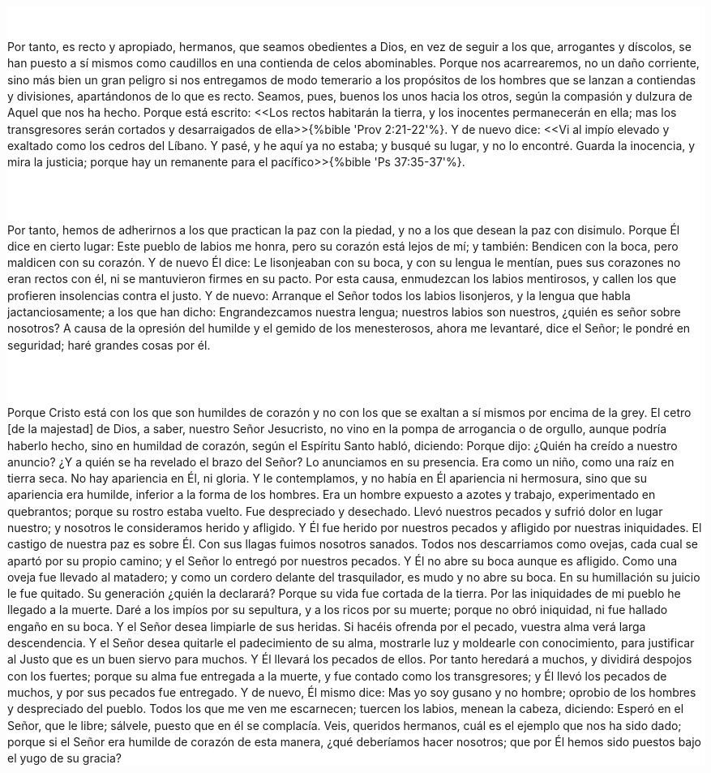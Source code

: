 ### &nbsp;

Por tanto, es recto y apropiado, hermanos, que seamos obedientes a Dios, en vez de seguir a los que, arrogantes y díscolos, se han puesto a sí mismos como caudillos en una contienda de celos abominables. Porque nos acarrearemos, no un daño corriente, sino más bien un gran peligro si nos entregamos de modo temerario a los propósitos de los hombres que se lanzan a contiendas y divisiones, apartándonos de lo que es recto. Seamos, pues, buenos los unos hacia los otros, según la compasión y dulzura de Aquel que nos ha hecho. Porque está escrito: <<Los rectos habitarán la tierra, y los inocentes permanecerán en ella; mas los transgresores serán cortados y desarraigados de ella>>{%bible 'Prov 2:21-22'%}. Y de nuevo dice: <<Vi al impío elevado y exaltado como los cedros del Líbano. Y pasé, y he aquí ya no estaba; y busqué su lugar, y no lo encontré. Guarda la inocencia, y mira la justicia; porque hay un remanente para el pacífico>>{%bible 'Ps 37:35-37'%}.

### &nbsp;

Por tanto, hemos de adherirnos a los que practican la paz con la piedad, y no a los que desean la paz con disimulo. Porque Él dice en cierto lugar: Este pueblo de labios me honra, pero su corazón está lejos de mí; y también: Bendicen con la boca, pero maldicen con su corazón. Y de nuevo Él dice: Le lisonjeaban con su boca, y con su lengua le mentían, pues sus corazones no eran rectos con él, ni se mantuvieron firmes en su pacto. Por esta causa, enmudezcan los labios mentirosos, y callen los que profieren insolencias contra el justo. Y de nuevo: Arranque el Señor todos los labios lisonjeros, y la lengua que habla jactanciosamente; a los que han dicho: Engrandezcamos nuestra lengua; nuestros labios son nuestros, ¿quién es señor sobre nosotros? A causa de la opresión del humilde y el gemido de los menesterosos, ahora me levantaré, dice el Señor; le pondré en seguridad; haré grandes cosas por él.

### &nbsp;

Porque Cristo está con los que son humildes de corazón y no con los que se exaltan a sí mismos por encima de la grey. El cetro [de la majestad] de Dios, a saber, nuestro Señor Jesucristo, no vino en la pompa de arrogancia o de orgullo, aunque podría haberlo hecho, sino en humildad de corazón, según el Espíritu Santo habló, diciendo: Porque dijo: ¿Quién ha creído a nuestro anuncio? ¿Y a quién se ha revelado el brazo del Señor? Lo anunciamos en su presencia. Era como un niño, como una raíz en tierra seca. No hay apariencia en Él, ni gloria. Y le contemplamos, y no había en Él apariencia ni hermosura, sino que su apariencia era humilde, inferior a la forma de los hombres. Era un hombre expuesto a azotes y trabajo, experimentado en quebrantos; porque su rostro estaba vuelto. Fue despreciado y desechado. Llevó nuestros pecados y sufrió dolor en lugar nuestro; y nosotros le consideramos herido y afligido. Y Él fue herido por nuestros pecados y afligido por nuestras iniquidades. El castigo de nuestra paz es sobre Él. Con sus llagas fuimos nosotros  sanados. Todos nos descarriamos como ovejas, cada cual se apartó por su propio camino; y el Señor lo entregó por nuestros pecados. Y Él no abre su boca aunque es afligido. Como una oveja fue llevado al matadero; y como un cordero delante del trasquilador, es mudo y no abre su boca. En su humillación su juicio le fue quitado. Su generación ¿quién la declarará? Porque su vida fue cortada de la tierra. Por las iniquidades de mi pueblo he llegado a la muerte. Daré a los impíos por su sepultura, y a los ricos por su muerte; porque no obró iniquidad, ni fue hallado engaño en su boca. Y el Señor desea limpiarle de sus heridas. Si hacéis ofrenda por el pecado, vuestra alma verá larga descendencia. Y el Señor desea quitarle el padecimiento de su alma, mostrarle luz y moldearle con conocimiento, para justificar al Justo que es un buen siervo para muchos. Y Él llevará los pecados de ellos. Por tanto heredará a muchos, y dividirá despojos con los fuertes; porque su alma fue entregada a la muerte, y fue contado como los transgresores; y Él llevó los pecados de muchos, y por sus pecados fue entregado. Y de nuevo, Él mismo dice: Mas yo soy gusano y no hombre; oprobio de los hombres y despreciado del pueblo. Todos los que me ven me escarnecen; tuercen los labios, menean la cabeza, diciendo: Esperó en el Señor, que le libre; sálvele, puesto que en él se complacía. Veis, queridos hermanos, cuál es el ejemplo que nos ha sido dado; porque si el Señor era humilde de corazón de esta manera, ¿qué deberíamos hacer nosotros; que por Él hemos sido puestos bajo el yugo de su gracia?

